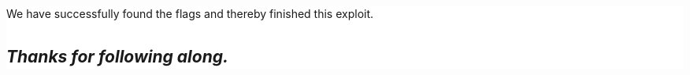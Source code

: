 We have successfully found the flags and thereby finished this exploit. 

## *Thanks for following along.*


